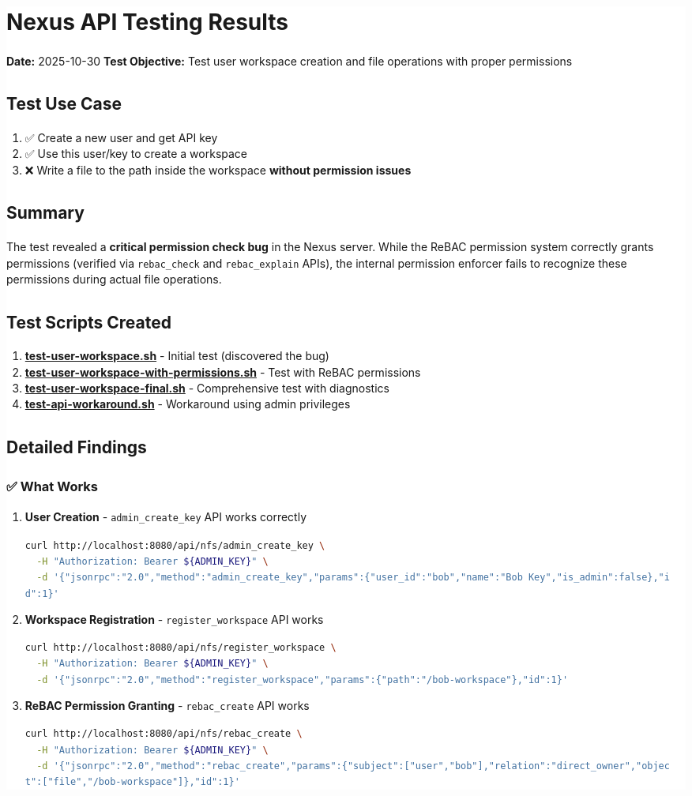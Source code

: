 # Nexus API Testing Results

**Date:** 2025-10-30
**Test Objective:** Test user workspace creation and file operations with proper permissions

## Test Use Case

1. ✅ Create a new user and get API key
2. ✅ Use this user/key to create a workspace
3. ❌ Write a file to the path inside the workspace **without permission issues**

## Summary

The test revealed a **critical permission check bug** in the Nexus server. While the ReBAC permission system correctly grants permissions (verified via `rebac_check` and `rebac_explain` APIs), the internal permission enforcer fails to recognize these permissions during actual file operations.

## Test Scripts Created

1. **[test-user-workspace.sh](test-user-workspace.sh)** - Initial test (discovered the bug)
2. **[test-user-workspace-with-permissions.sh](test-user-workspace-with-permissions.sh)** - Test with ReBAC permissions
3. **[test-user-workspace-final.sh](test-user-workspace-final.sh)** - Comprehensive test with diagnostics
4. **[test-api-workaround.sh](test-api-workaround.sh)** - Workaround using admin privileges

## Detailed Findings

### ✅ What Works

1. **User Creation** - `admin_create_key` API works correctly
   ```bash
   curl http://localhost:8080/api/nfs/admin_create_key \
     -H "Authorization: Bearer ${ADMIN_KEY}" \
     -d '{"jsonrpc":"2.0","method":"admin_create_key","params":{"user_id":"bob","name":"Bob Key","is_admin":false},"id":1}'
   ```

2. **Workspace Registration** - `register_workspace` API works
   ```bash
   curl http://localhost:8080/api/nfs/register_workspace \
     -H "Authorization: Bearer ${ADMIN_KEY}" \
     -d '{"jsonrpc":"2.0","method":"register_workspace","params":{"path":"/bob-workspace"},"id":1}'
   ```

3. **ReBAC Permission Granting** - `rebac_create` API works
   ```bash
   curl http://localhost:8080/api/nfs/rebac_create \
     -H "Authorization: Bearer ${ADMIN_KEY}" \
     -d '{"jsonrpc":"2.0","method":"rebac_create","params":{"subject":["user","bob"],"relation":"direct_owner","object":["file","/bob-workspace"]},"id":1}'
   ```
